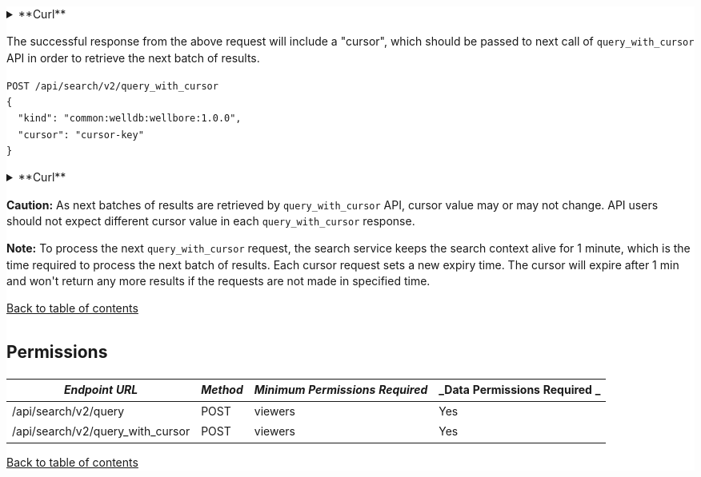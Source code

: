 <details><summary>**Curl**</summary></details>

The successful response from the above request will include a "cursor", which should be passed to next call of `query_with_cursor` API in order to retrieve the next batch of results.    

```
POST /api/search/v2/query_with_cursor
{
  "kind": "common:welldb:wellbore:1.0.0",
  "cursor": "cursor-key"
}
```

<details><summary>**Curl**</summary></details>

__Caution:__ As next batches of results are retrieved by `query_with_cursor` API, cursor value may or may not change. API users should not expect different cursor value in each `query_with_cursor` response.

__Note:__ To process the next `query_with_cursor` request, the search service keeps the search context alive for 1 minute, which is the time required to process the next batch of results. Each cursor request sets a new expiry time. The cursor will expire after 1 min and won't return any more results if the requests are not made in specified time.

[Back to table of contents](#TOC)

## Permissions <a name="permissions"></a>

| **_Endpoint URL_** | **_Method_** | **_Minimum Permissions Required_** | **_Data Permissions Required _** |
| --- | --- | --- | --- |
| /api/search/v2/query | POST | viewers | Yes |
| /api/search/v2/query_with_cursor | POST |viewers | Yes |

[Back to table of contents](#TOC)
